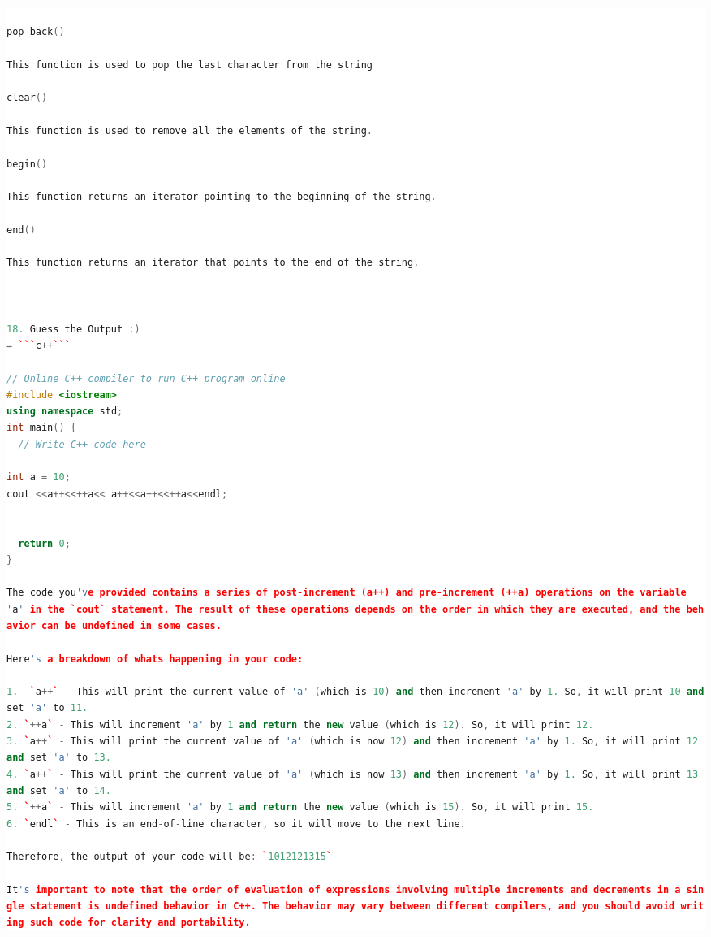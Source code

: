   ```cpp

pop_back() 

This function is used to pop the last character from the string

clear() 

This function is used to remove all the elements of the string.

begin()

This function returns an iterator pointing to the beginning of the string.

end()

This function returns an iterator that points to the end of the string.



18. Guess the Output :)
= ```c++```

// Online C++ compiler to run C++ program online
#include <iostream>
using namespace std;
int main() {
    // Write C++ code here
 
int a = 10;
 cout <<a++<<++a<< a++<<a++<<++a<<endl;
	   

    return 0;
}

The code you've provided contains a series of post-increment (a++) and pre-increment (++a) operations on the variable 'a' in the `cout` statement. The result of these operations depends on the order in which they are executed, and the behavior can be undefined in some cases.

Here's a breakdown of whats happening in your code:

1.  `a++` - This will print the current value of 'a' (which is 10) and then increment 'a' by 1. So, it will print 10 and set 'a' to 11.
2. `++a` - This will increment 'a' by 1 and return the new value (which is 12). So, it will print 12.
3. `a++` - This will print the current value of 'a' (which is now 12) and then increment 'a' by 1. So, it will print 12 and set 'a' to 13.
4. `a++` - This will print the current value of 'a' (which is now 13) and then increment 'a' by 1. So, it will print 13 and set 'a' to 14.
5. `++a` - This will increment 'a' by 1 and return the new value (which is 15). So, it will print 15.
6. `endl` - This is an end-of-line character, so it will move to the next line.

Therefore, the output of your code will be: `1012121315`

It's important to note that the order of evaluation of expressions involving multiple increments and decrements in a single statement is undefined behavior in C++. The behavior may vary between different compilers, and you should avoid writing such code for clarity and portability.

``````
